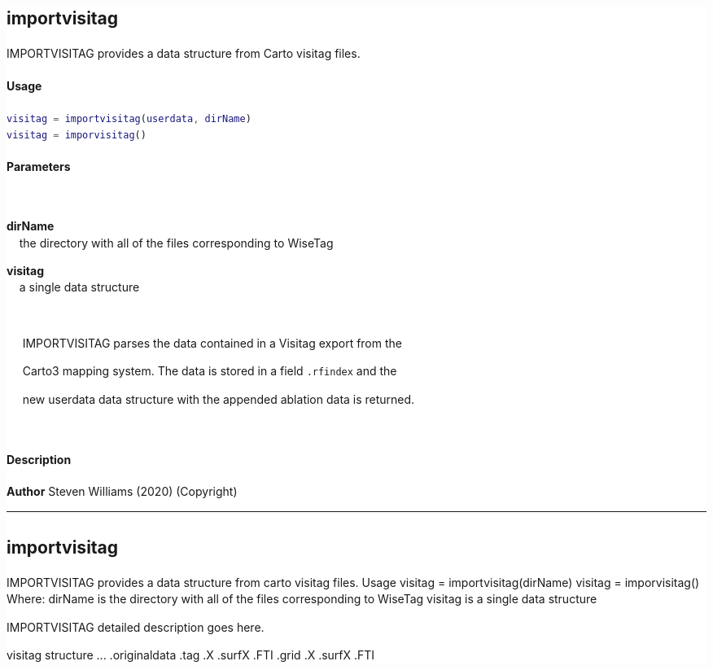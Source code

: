 ## importvisitag

 IMPORTVISITAG provides a data structure from Carto visitag files.

 

#### Usage
```m
visitag = importvisitag(userdata, dirName)
visitag = imporvisitag()
```

#### Parameters
&nbsp;&nbsp;&nbsp;&nbsp;
  

**dirName**  
&nbsp;&nbsp;&nbsp;&nbsp;the directory with all of the files corresponding to WiseTag
  

**visitag**  
&nbsp;&nbsp;&nbsp;&nbsp;a single data structure
  
&nbsp;&nbsp;&nbsp;&nbsp;
  
&nbsp;&nbsp;&nbsp;&nbsp; IMPORTVISITAG parses the data contained in a Visitag export from the
  
&nbsp;&nbsp;&nbsp;&nbsp; Carto3 mapping system. The data is stored in a field `.rfindex` and the
  
&nbsp;&nbsp;&nbsp;&nbsp; new userdata data structure with the appended ablation data is returned.
  
&nbsp;&nbsp;&nbsp;&nbsp;
  


#### Description


**Author**  Steven Williams (2020) (Copyright)

---


## importvisitag

 IMPORTVISITAG provides a data structure from carto visitag files.
 Usage
   visitag = importvisitag(dirName)
   visitag = imporvisitag()
 Where:
   dirName is the directory with all of the files corresponding to WiseTag
   visitag is a single data structure

 IMPORTVISITAG detailed description goes here.

 visitag structure ...
   .originaldata
   .tag
       .X
       .surfX
       .FTI
   .grid
       .X
       .surfX
       .FTI
